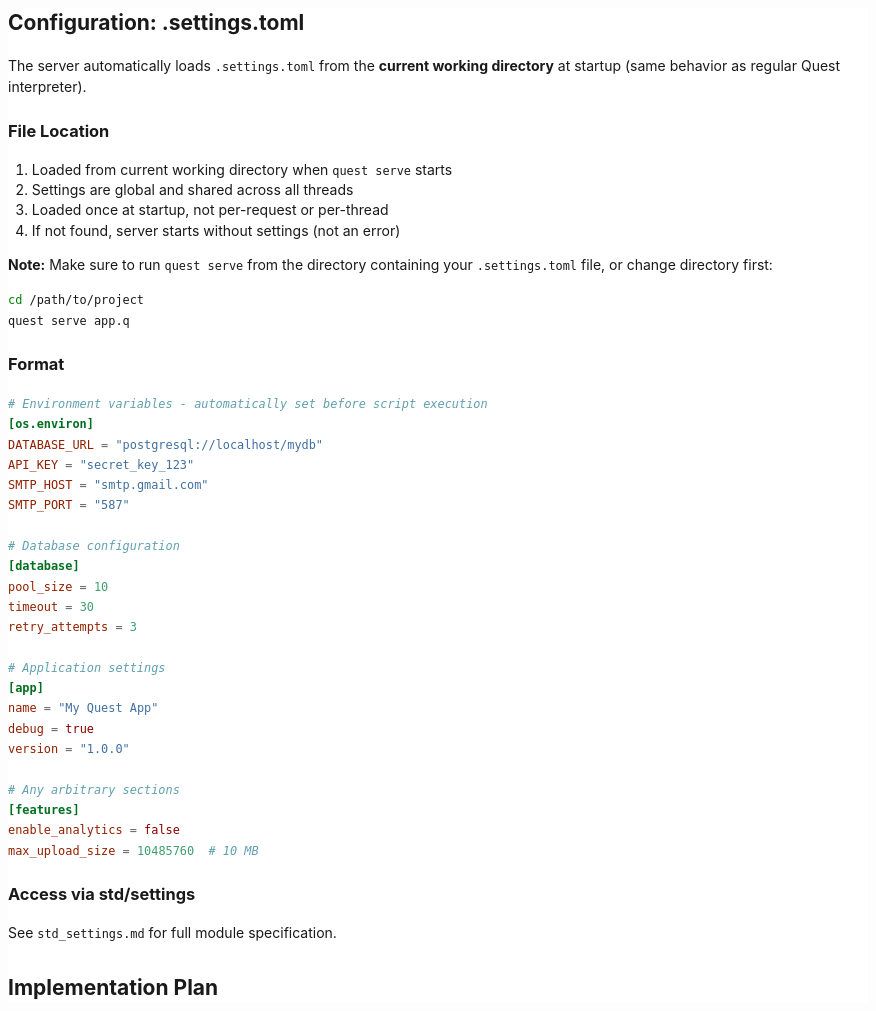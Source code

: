 ## Configuration: .settings.toml

The server automatically loads `.settings.toml` from the **current working directory** at startup (same behavior as regular Quest interpreter).

### File Location

1. Loaded from current working directory when `quest serve` starts
2. Settings are global and shared across all threads
3. Loaded once at startup, not per-request or per-thread
4. If not found, server starts without settings (not an error)

**Note:** Make sure to run `quest serve` from the directory containing your `.settings.toml` file, or change directory first:

```bash
cd /path/to/project
quest serve app.q
```

### Format

```toml
# Environment variables - automatically set before script execution
[os.environ]
DATABASE_URL = "postgresql://localhost/mydb"
API_KEY = "secret_key_123"
SMTP_HOST = "smtp.gmail.com"
SMTP_PORT = "587"

# Database configuration
[database]
pool_size = 10
timeout = 30
retry_attempts = 3

# Application settings
[app]
name = "My Quest App"
debug = true
version = "1.0.0"

# Any arbitrary sections
[features]
enable_analytics = false
max_upload_size = 10485760  # 10 MB
```

### Access via std/settings

See `std_settings.md` for full module specification.

## Implementation Plan

